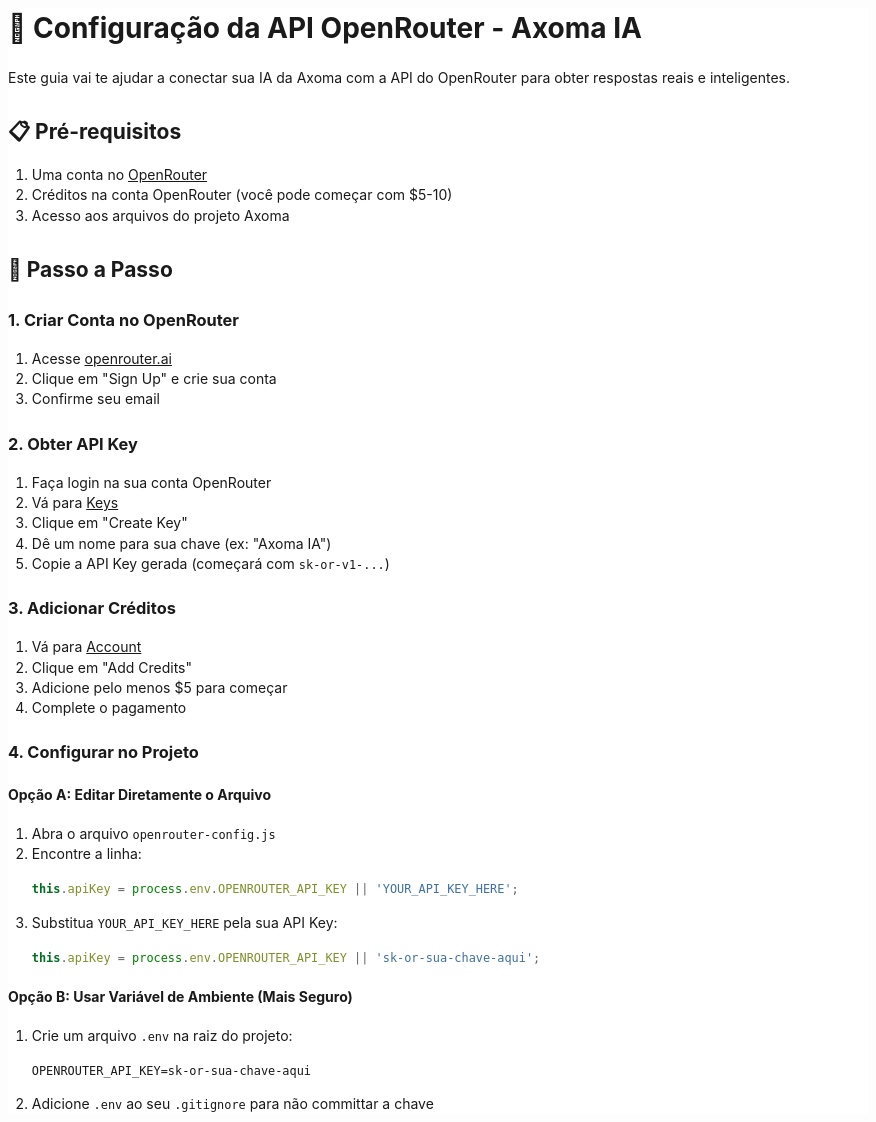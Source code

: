 # 🚀 Configuração da API OpenRouter - Axoma IA

Este guia vai te ajudar a conectar sua IA da Axoma com a API do OpenRouter para obter respostas reais e inteligentes.

## 📋 Pré-requisitos

1. Uma conta no [OpenRouter](https://openrouter.ai/)
2. Créditos na conta OpenRouter (você pode começar com $5-10)
3. Acesso aos arquivos do projeto Axoma

## 🔧 Passo a Passo

### 1. Criar Conta no OpenRouter

1. Acesse [openrouter.ai](https://openrouter.ai/)
2. Clique em "Sign Up" e crie sua conta
3. Confirme seu email

### 2. Obter API Key

1. Faça login na sua conta OpenRouter
2. Vá para [Keys](https://openrouter.ai/keys)
3. Clique em "Create Key"
4. Dê um nome para sua chave (ex: "Axoma IA")
5. Copie a API Key gerada (começará com `sk-or-v1-...`)

### 3. Adicionar Créditos

1. Vá para [Account](https://openrouter.ai/account)
2. Clique em "Add Credits"
3. Adicione pelo menos $5 para começar
4. Complete o pagamento

### 4. Configurar no Projeto

#### Opção A: Editar Diretamente o Arquivo

1. Abra o arquivo `openrouter-config.js`
2. Encontre a linha:
   ```javascript
   this.apiKey = process.env.OPENROUTER_API_KEY || 'YOUR_API_KEY_HERE';
   ```
3. Substitua `YOUR_API_KEY_HERE` pela sua API Key:
   ```javascript
   this.apiKey = process.env.OPENROUTER_API_KEY || 'sk-or-sua-chave-aqui';
   ```

#### Opção B: Usar Variável de Ambiente (Mais Seguro)

1. Crie um arquivo `.env` na raiz do projeto:
   ```
   OPENROUTER_API_KEY=sk-or-sua-chave-aqui
   ```
2. Adicione `.env` ao seu `.gitignore` para não committar a chave
